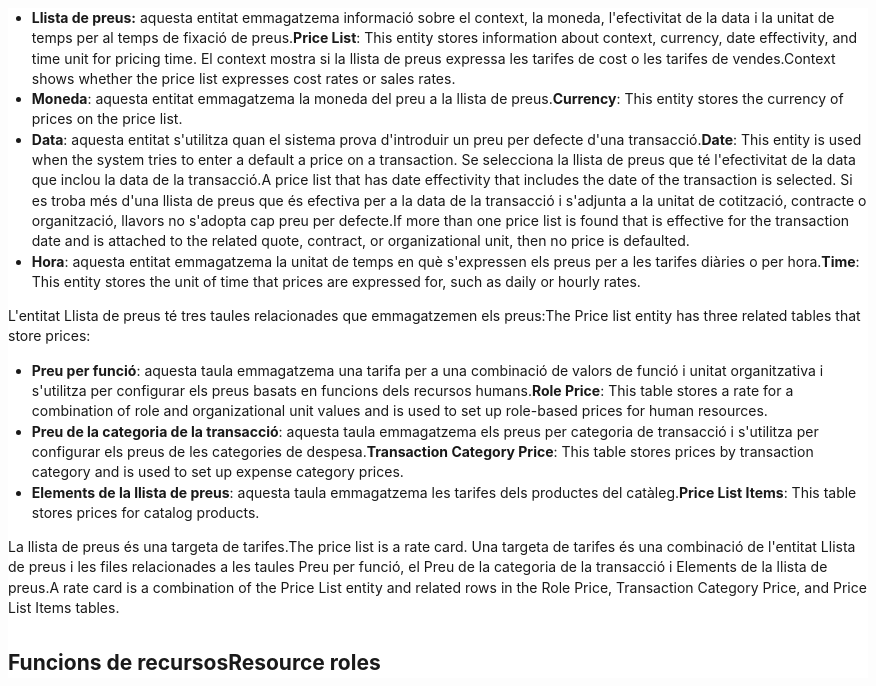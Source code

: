 - <span data-ttu-id="5d6e0-108">**Llista de preus:** aquesta entitat emmagatzema informació sobre el context, la moneda, l'efectivitat de la data i la unitat de temps per al temps de fixació de preus.</span><span class="sxs-lookup"><span data-stu-id="5d6e0-108">**Price List**: This entity stores information about context, currency, date effectivity, and time unit for pricing time.</span></span> <span data-ttu-id="5d6e0-109">El context mostra si la llista de preus expressa les tarifes de cost o les tarifes de vendes.</span><span class="sxs-lookup"><span data-stu-id="5d6e0-109">Context shows whether the price list expresses cost rates or sales rates.</span></span> 
- <span data-ttu-id="5d6e0-110">**Moneda**: aquesta entitat emmagatzema la moneda del preu a la llista de preus.</span><span class="sxs-lookup"><span data-stu-id="5d6e0-110">**Currency**:  This entity stores the currency of prices on the price list.</span></span> 
- <span data-ttu-id="5d6e0-111">**Data**: aquesta entitat s'utilitza quan el sistema prova d'introduir un preu per defecte d'una transacció.</span><span class="sxs-lookup"><span data-stu-id="5d6e0-111">**Date**: This entity is used when the system tries to enter a default a price on a transaction.</span></span> <span data-ttu-id="5d6e0-112">Se selecciona la llista de preus que té l'efectivitat de la data que inclou la data de la transacció.</span><span class="sxs-lookup"><span data-stu-id="5d6e0-112">A price list that has date effectivity that includes the date of the transaction is selected.</span></span> <span data-ttu-id="5d6e0-113">Si es troba més d'una llista de preus que és efectiva per a la data de la transacció i s'adjunta a la unitat de cotització, contracte o organització, llavors no s'adopta cap preu per defecte.</span><span class="sxs-lookup"><span data-stu-id="5d6e0-113">If  more than one price list is found that is effective for the transaction date and is attached to the related quote, contract, or organizational unit, then no price is defaulted.</span></span> 
- <span data-ttu-id="5d6e0-114">**Hora**: aquesta entitat emmagatzema la unitat de temps en què s'expressen els preus per a les tarifes diàries o per hora.</span><span class="sxs-lookup"><span data-stu-id="5d6e0-114">**Time**: This entity stores the unit of time that prices are expressed for, such as daily or hourly rates.</span></span> 

<span data-ttu-id="5d6e0-115">L'entitat Llista de preus té tres taules relacionades que emmagatzemen els preus:</span><span class="sxs-lookup"><span data-stu-id="5d6e0-115">The Price list entity has three related tables that store prices:</span></span>

  - <span data-ttu-id="5d6e0-116">**Preu per funció**: aquesta taula emmagatzema una tarifa per a una combinació de valors de funció i unitat organitzativa i s'utilitza per configurar els preus basats en funcions dels recursos humans.</span><span class="sxs-lookup"><span data-stu-id="5d6e0-116">**Role Price**: This table stores a rate for a combination of role and organizational unit values and is used to set up role-based prices for human resources.</span></span>
  - <span data-ttu-id="5d6e0-117">**Preu de la categoria de la transacció**: aquesta taula emmagatzema els preus per categoria de transacció i s'utilitza per configurar els preus de les categories de despesa.</span><span class="sxs-lookup"><span data-stu-id="5d6e0-117">**Transaction Category Price**: This table stores prices by transaction category and is used to set up expense category prices.</span></span>
  - <span data-ttu-id="5d6e0-118">**Elements de la llista de preus**: aquesta taula emmagatzema les tarifes dels productes del catàleg.</span><span class="sxs-lookup"><span data-stu-id="5d6e0-118">**Price List Items**: This table stores prices for catalog products.</span></span>
 
<span data-ttu-id="5d6e0-119">La llista de preus és una targeta de tarifes.</span><span class="sxs-lookup"><span data-stu-id="5d6e0-119">The price list is a rate card.</span></span> <span data-ttu-id="5d6e0-120">Una targeta de tarifes és una combinació de l'entitat Llista de preus i les files relacionades a les taules Preu per funció, el Preu de la categoria de la transacció i Elements de la llista de preus.</span><span class="sxs-lookup"><span data-stu-id="5d6e0-120">A rate card is a combination of the Price List entity and related rows in the Role Price, Transaction Category Price, and Price List Items tables.</span></span>

## <a name="resource-roles"></a><span data-ttu-id="5d6e0-121">Funcions de recursos</span><span class="sxs-lookup"><span data-stu-id="5d6e0-121">Resource roles</span></span>
